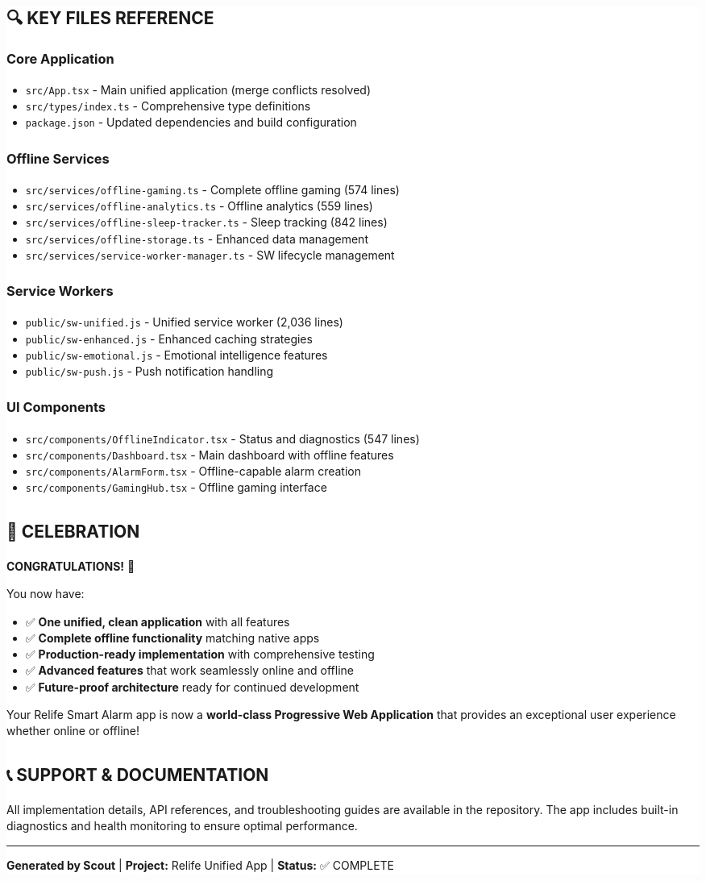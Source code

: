 ## 🔍 KEY FILES REFERENCE

### **Core Application**
- `src/App.tsx` - Main unified application (merge conflicts resolved)
- `src/types/index.ts` - Comprehensive type definitions
- `package.json` - Updated dependencies and build configuration

### **Offline Services**
- `src/services/offline-gaming.ts` - Complete offline gaming (574 lines)
- `src/services/offline-analytics.ts` - Offline analytics (559 lines) 
- `src/services/offline-sleep-tracker.ts` - Sleep tracking (842 lines)
- `src/services/offline-storage.ts` - Enhanced data management
- `src/services/service-worker-manager.ts` - SW lifecycle management

### **Service Workers**
- `public/sw-unified.js` - Unified service worker (2,036 lines)
- `public/sw-enhanced.js` - Enhanced caching strategies
- `public/sw-emotional.js` - Emotional intelligence features
- `public/sw-push.js` - Push notification handling

### **UI Components**
- `src/components/OfflineIndicator.tsx` - Status and diagnostics (547 lines)
- `src/components/Dashboard.tsx` - Main dashboard with offline features
- `src/components/AlarmForm.tsx` - Offline-capable alarm creation
- `src/components/GamingHub.tsx` - Offline gaming interface

## 🎉 CELEBRATION

**CONGRATULATIONS!** 🎊

You now have:
- ✅ **One unified, clean application** with all features
- ✅ **Complete offline functionality** matching native apps
- ✅ **Production-ready implementation** with comprehensive testing
- ✅ **Advanced features** that work seamlessly online and offline
- ✅ **Future-proof architecture** ready for continued development

Your Relife Smart Alarm app is now a **world-class Progressive Web Application** that provides an exceptional user experience whether online or offline!

## 📞 SUPPORT & DOCUMENTATION

All implementation details, API references, and troubleshooting guides are available in the repository. The app includes built-in diagnostics and health monitoring to ensure optimal performance.

---

**Generated by Scout** | **Project:** Relife Unified App | **Status:** ✅ COMPLETE